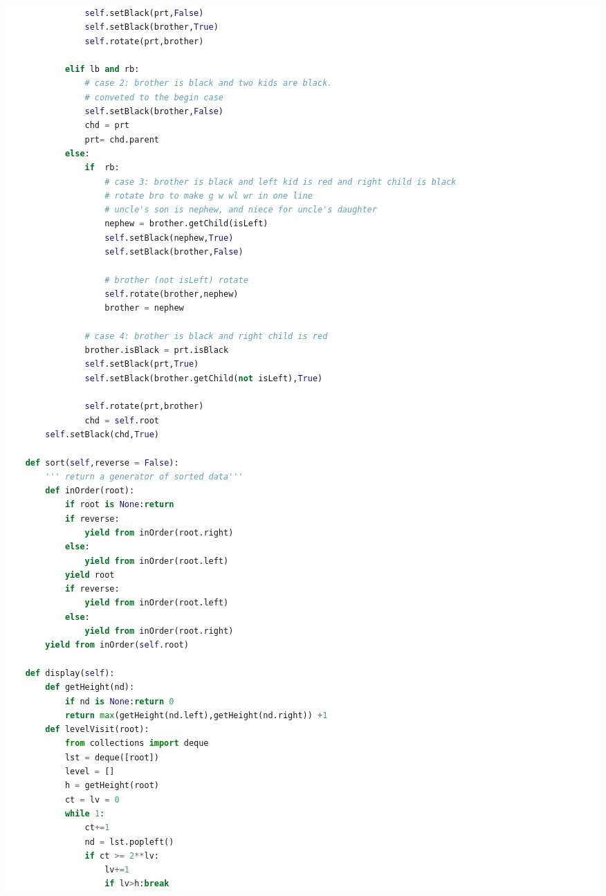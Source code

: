 ```python
                self.setBlack(prt,False)
                self.setBlack(brother,True)
                self.rotate(prt,brother)

            elif lb and rb:
                # case 2: brother is black and two kids are black.
                # conveted to the begin case
                self.setBlack(brother,False)
                chd = prt
                prt= chd.parent
            else:
                if  rb:
                    # case 3: brother is black and left kid is red and right child is black
                    # rotate bro to make g w wl wr in one line
                    # uncle's son is nephew, and niece for uncle's daughter
                    nephew = brother.getChild(isLeft)
                    self.setBlack(nephew,True)
                    self.setBlack(brother,False)

                    # brother (not isLeft) rotate
                    self.rotate(brother,nephew)
                    brother = nephew

                # case 4: brother is black and right child is red
                brother.isBlack = prt.isBlack
                self.setBlack(prt,True)
                self.setBlack(brother.getChild(not isLeft),True)

                self.rotate(prt,brother)
                chd = self.root
        self.setBlack(chd,True)

    def sort(self,reverse = False):
        ''' return a generator of sorted data'''
        def inOrder(root):
            if root is None:return
            if reverse:
                yield from inOrder(root.right)
            else:
                yield from inOrder(root.left)
            yield root
            if reverse:
                yield from inOrder(root.left)
            else:
                yield from inOrder(root.right)
        yield from inOrder(self.root)

    def display(self):
        def getHeight(nd):
            if nd is None:return 0
            return max(getHeight(nd.left),getHeight(nd.right)) +1
        def levelVisit(root):
            from collections import deque
            lst = deque([root])
            level = []
            h = getHeight(root)
            ct = lv = 0
            while 1:
                ct+=1
                nd = lst.popleft()
                if ct >= 2**lv:
                    lv+=1
                    if lv>h:break
```

[^1]: 算法导论
[^2]: https://www.jianshu.com/p/a5514510f5b9?utm_campaign=maleskine&utm_content=note&utm_medium=seo_notes&utm_source=recommendation
[^3]: https://www.jianshu.com/p/0b68b992f688?utm_campaign=maleskine&utm_content=note&utm_medium=seo_notes&utm_source=recommendation